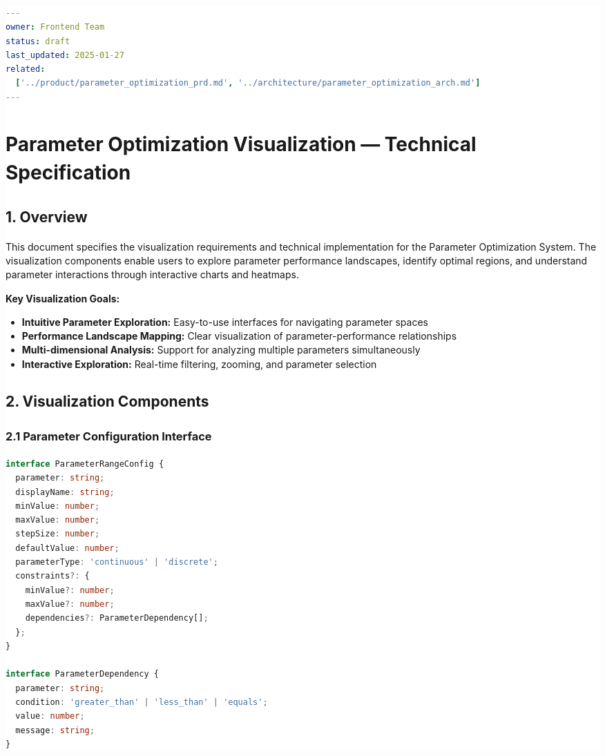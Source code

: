 ```yaml
---
owner: Frontend Team
status: draft
last_updated: 2025-01-27
related:
  ['../product/parameter_optimization_prd.md', '../architecture/parameter_optimization_arch.md']
---
```


# Parameter Optimization Visualization — Technical Specification

## 1. Overview

This document specifies the visualization requirements and technical implementation for the Parameter Optimization System. The visualization components enable users to explore parameter performance landscapes, identify optimal regions, and understand parameter interactions through interactive charts and heatmaps.

**Key Visualization Goals:**

- **Intuitive Parameter Exploration:** Easy-to-use interfaces for navigating parameter spaces
- **Performance Landscape Mapping:** Clear visualization of parameter-performance relationships
- **Multi-dimensional Analysis:** Support for analyzing multiple parameters simultaneously
- **Interactive Exploration:** Real-time filtering, zooming, and parameter selection

## 2. Visualization Components

### 2.1 Parameter Configuration Interface

```typescript
interface ParameterRangeConfig {
  parameter: string;
  displayName: string;
  minValue: number;
  maxValue: number;
  stepSize: number;
  defaultValue: number;
  parameterType: 'continuous' | 'discrete';
  constraints?: {
    minValue?: number;
    maxValue?: number;
    dependencies?: ParameterDependency[];
  };
}

interface ParameterDependency {
  parameter: string;
  condition: 'greater_than' | 'less_than' | 'equals';
  value: number;
  message: string;
}
```
